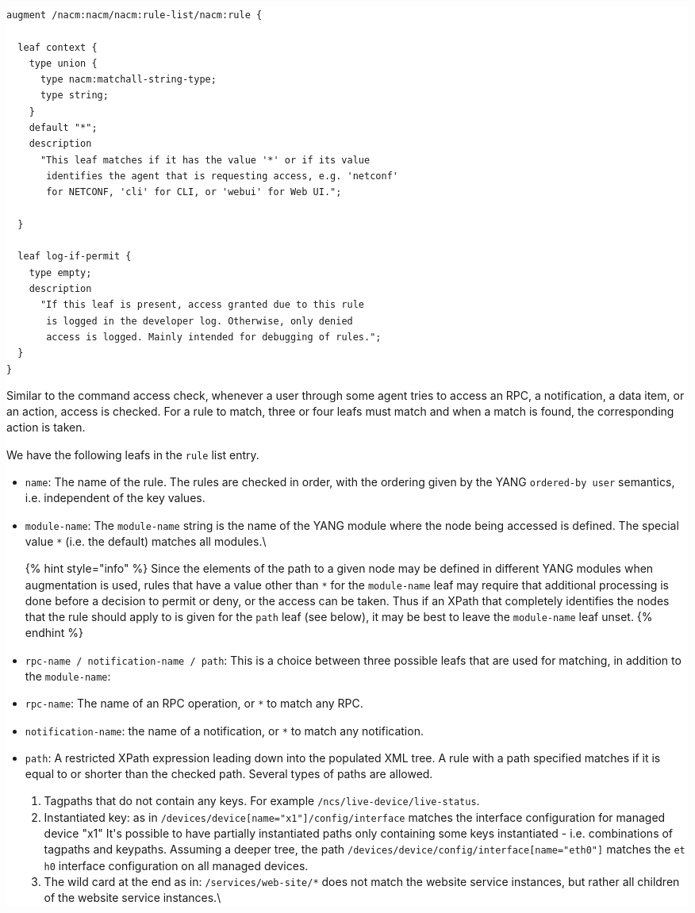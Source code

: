 ```
augment /nacm:nacm/nacm:rule-list/nacm:rule {

  leaf context {
    type union {
      type nacm:matchall-string-type;
      type string;
    }
    default "*";
    description
      "This leaf matches if it has the value '*' or if its value
       identifies the agent that is requesting access, e.g. 'netconf'
       for NETCONF, 'cli' for CLI, or 'webui' for Web UI.";

  }

  leaf log-if-permit {
    type empty;
    description
      "If this leaf is present, access granted due to this rule
       is logged in the developer log. Otherwise, only denied
       access is logged. Mainly intended for debugging of rules.";
  }
}
```

Similar to the command access check, whenever a user through some agent tries to access an RPC, a notification, a data item, or an action, access is checked. For a rule to match, three or four leafs must match and when a match is found, the corresponding action is taken.

We have the following leafs in the `rule` list entry.

* `name`: The name of the rule. The rules are checked in order, with the ordering given by the YANG `ordered-by user` semantics, i.e. independent of the key values.
*   `module-name`: The `module-name` string is the name of the YANG module where the node being accessed is defined. The special value `*` (i.e. the default) matches all modules.\


    {% hint style="info" %}
    Since the elements of the path to a given node may be defined in different YANG modules when augmentation is used, rules that have a value other than `*` for the `module-name` leaf may require that additional processing is done before a decision to permit or deny, or the access can be taken. Thus if an XPath that completely identifies the nodes that the rule should apply to is given for the `path` leaf (see below), it may be best to leave the `module-name` leaf unset.
    {% endhint %}
* `rpc-name / notification-name / path`: This is a choice between three possible leafs that are used for matching, in addition to the `module-name`:
* `rpc-name`: The name of an RPC operation, or `*` to match any RPC.
* `notification-name`: the name of a notification, or `*` to match any notification.
*   `path`: A restricted XPath expression leading down into the populated XML tree. A rule with a path specified matches if it is equal to or shorter than the checked path. Several types of paths are allowed.

    1. Tagpaths that do not contain any keys. For example `/ncs/live-device/live-status`.
    2. Instantiated key: as in `/devices/device[name="x1"]/config/interface` matches the interface configuration for managed device "x1" It's possible to have partially instantiated paths only containing some keys instantiated - i.e. combinations of tagpaths and keypaths. Assuming a deeper tree, the path `/devices/device/config/interface[name="eth0"]` matches the `eth0` interface configuration on all managed devices.
    3. The wild card at the end as in: `/services/web-site/*` does not match the website service instances, but rather all children of the website service instances.\
